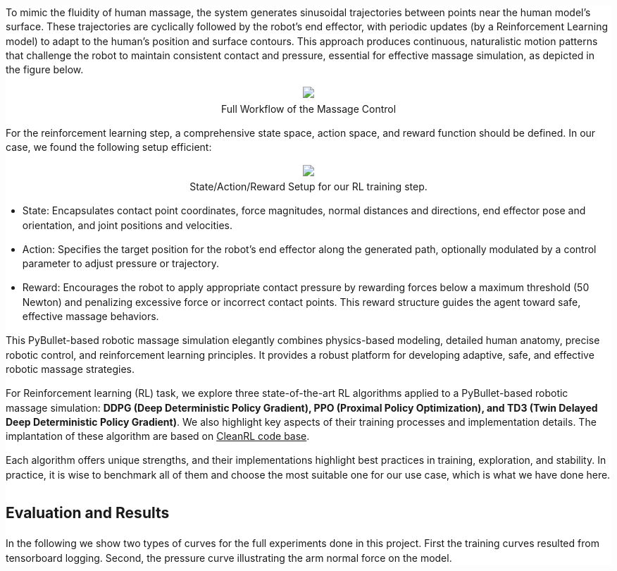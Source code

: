 To mimic the fluidity of human massage, the system generates sinusoidal trajectories between points near the human model’s surface. These trajectories are cyclically followed by the robot’s end effector, with periodic updates (by a Reinforcement Learning model) to adapt to the human’s position and surface contours.
This approach produces continuous, naturalistic motion patterns that challenge the robot to maintain consistent contact and pressure, essential for effective massage simulation, as depicted in the figure below.

<center>
<image src="./media/plan1.png"/>
<caption>
</br>
Full Workflow of the Massage Control
</caption>
</center>




For the reinforcement learning step, a comprehensive state space, action space, and reward function should be defined. In our case, we found the following setup efficient: 

<center>
<image width="65%" src="./media/envstates.png"/>
</br>
<caption>
State/Action/Reward Setup for our RL training step.
</caption>
</center>

- State: Encapsulates contact point coordinates, force magnitudes, normal distances and directions, end effector pose and orientation, and joint positions and velocities. 

- Action: Specifies the target position for the robot’s end effector along the generated path, optionally modulated by a control parameter to adjust pressure or trajectory.

- Reward: Encourages the robot to apply appropriate contact pressure by rewarding forces below a maximum threshold (50 Newton) and penalizing excessive force or incorrect contact points. This reward structure guides the agent toward safe, effective massage behaviors.

This PyBullet-based robotic massage simulation elegantly combines physics-based modeling, detailed human anatomy, precise robotic control, and reinforcement learning principles. It provides a robust platform for developing adaptive, safe, and effective robotic massage strategies.

For Reinforcement learning (RL) task, we explore three state-of-the-art RL algorithms applied to a PyBullet-based robotic massage simulation: **DDPG (Deep Deterministic Policy Gradient), PPO (Proximal Policy Optimization), and TD3 (Twin Delayed Deep Deterministic Policy Gradient)**. We also highlight key aspects of their training processes and implementation details. The implantation of these algorithm are based on [CleanRL code base](https://github.com/vwxyzjn/cleanrl). 

Each algorithm offers unique strengths, and their implementations highlight best practices in training, exploration, and stability. In practice, it is wise to benchmark all of them and choose the most suitable one for our use case, which is what we have done here.

## Evaluation and Results
In the following we show two types of curves for the full experiments done in this project. First the training curves resulted from tensorboard logging. Second, the pressure curve illustrating the arm normal force on the model.
